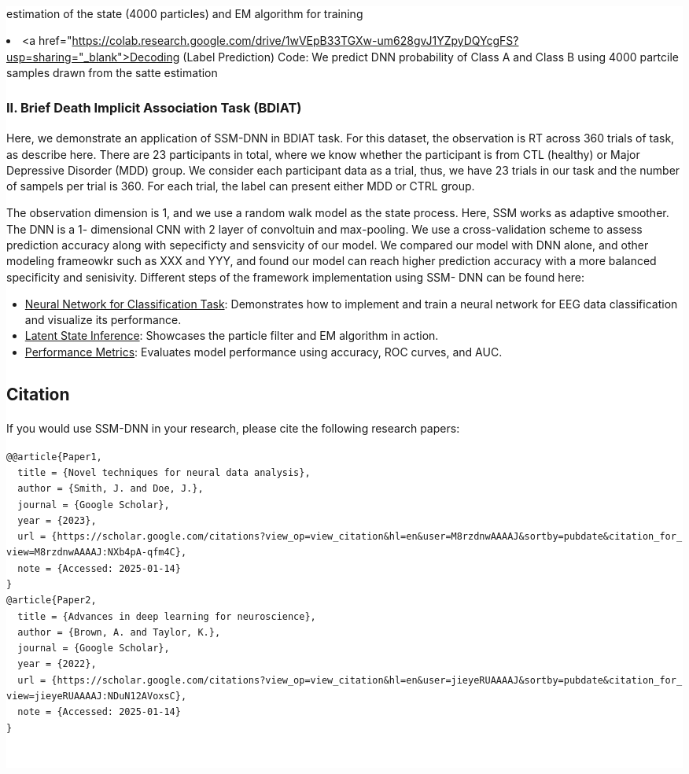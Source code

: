 estimation of the state (4000 particles) and EM algorithm for training</li>
      <li><a href="https://colab.research.google.com/drive/1wVEpB33TGXw-um628gvJ1YZpyDQYcgFS?usp=sharing="_blank">Decoding (Label Prediction) Code:</a> We predict DNN probability of 
Class A and Class B using 4000 partcile samples drawn from the satte 
estimation</li>
    </ul>
</p>
    
<article id="example-1">
<h3>II. Brief Death Implicit Association Task (BDIAT)</h3>
<p>
  Here, we demonstrate an application of SSM-DNN in BDIAT task. For this 
dataset, the observation is RT across 360 trials of task, as describe here. 
There are 23 participants in total, where we know whether the participant 
is from CTL (healthy) or Major Depressive Disorder (MDD) group. We 
consider each participant data as a trial, thus, we have 23 trials in our task 
and the number of sampels per trial is 360. For each trial, the label can 
present either MDD or CTRL group.
</p>
<p>The observation dimension is 1, and we use a random walk model as the 
state process. Here, SSM works as adaptive smoother. The DNN is a 1-
dimensional CNN with 2 layer of convoltuin and max-pooling. We use a 
cross-validation scheme to assess prediction accuracy along with sepecificty
and sensvicity of our model. We compared our model with DNN alone, and 
other modeling frameowkr such as XXX and YYY, and found our model can 
reach higher prediction accuracy with a more balanced specificity and 
senisivity.  Different steps of the framework implementation using SSM-
DNN can be found here:</p>
<ul>
    <li><a href="Neural_Network_for_Classification_Task.py">Neural Network for Classification Task</a>: Demonstrates how to implement and train a neural network for EEG data classification and visualize its performance.
    </li>
    <li>
        <a href="LatentStateInference.py">Latent State Inference</a>: Showcases the particle filter and EM algorithm in action.
    </li>
    <li>
        <a href="PerformanceMetrics.py">Performance Metrics</a>: Evaluates model performance using accuracy, ROC curves, and AUC.
    </li>
</ul>
</article>

<h2>Citation</h2>
<p>If you would use SSM-DNN in your research, please cite the following research papers:</p>
<pre><code>@@article{Paper1,
  title = {Novel techniques for neural data analysis},
  author = {Smith, J. and Doe, J.},
  journal = {Google Scholar},
  year = {2023},
  url = {https://scholar.google.com/citations?view_op=view_citation&hl=en&user=M8rzdnwAAAAJ&sortby=pubdate&citation_for_view=M8rzdnwAAAAJ:NXb4pA-qfm4C},
  note = {Accessed: 2025-01-14}
}
@article{Paper2,
  title = {Advances in deep learning for neuroscience},
  author = {Brown, A. and Taylor, K.},
  journal = {Google Scholar},
  year = {2022},
  url = {https://scholar.google.com/citations?view_op=view_citation&hl=en&user=jieyeRUAAAAJ&sortby=pubdate&citation_for_view=jieyeRUAAAAJ:NDuN12AVoxsC},
  note = {Accessed: 2025-01-14}
}